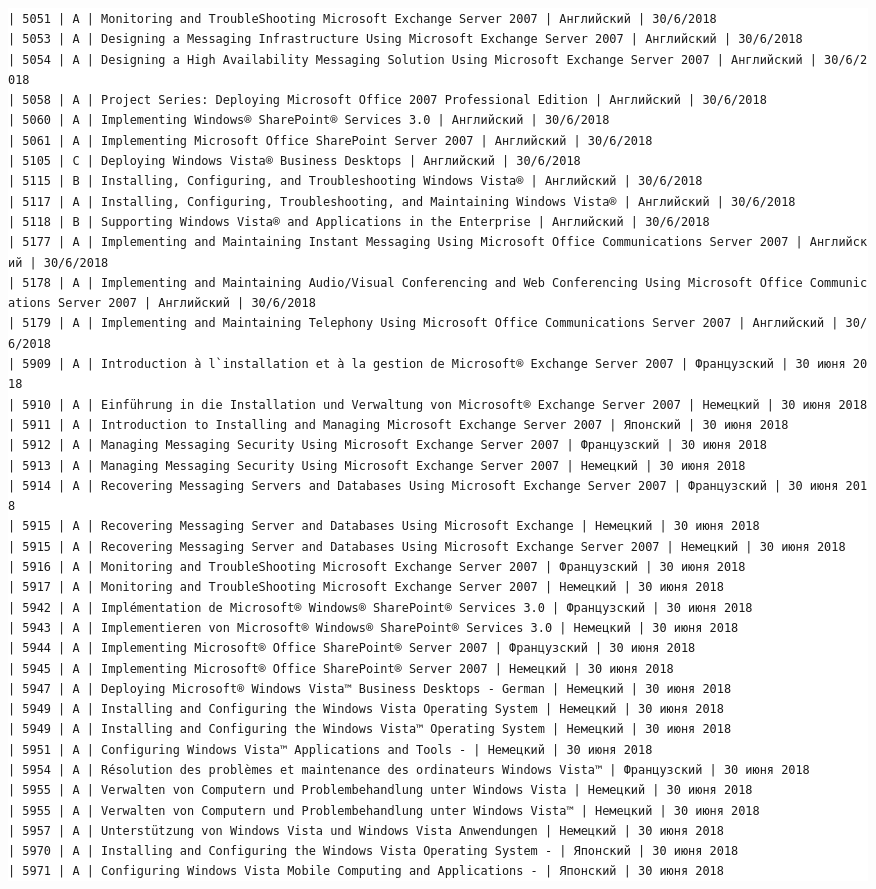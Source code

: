     | 5051 | A | Monitoring and TroubleShooting Microsoft Exchange Server 2007 | Английский | 30/6/2018
    | 5053 | A | Designing a Messaging Infrastructure Using Microsoft Exchange Server 2007 | Английский | 30/6/2018
    | 5054 | A | Designing a High Availability Messaging Solution Using Microsoft Exchange Server 2007 | Английский | 30/6/2018
    | 5058 | A | Project Series: Deploying Microsoft Office 2007 Professional Edition | Английский | 30/6/2018
    | 5060 | A | Implementing Windows® SharePoint® Services 3.0 | Английский | 30/6/2018
    | 5061 | A | Implementing Microsoft Office SharePoint Server 2007 | Английский | 30/6/2018
    | 5105 | C | Deploying Windows Vista® Business Desktops | Английский | 30/6/2018
    | 5115 | B | Installing, Configuring, and Troubleshooting Windows Vista® | Английский | 30/6/2018
    | 5117 | A | Installing, Configuring, Troubleshooting, and Maintaining Windows Vista® | Английский | 30/6/2018
    | 5118 | B | Supporting Windows Vista® and Applications in the Enterprise | Английский | 30/6/2018
    | 5177 | A | Implementing and Maintaining Instant Messaging Using Microsoft Office Communications Server 2007 | Английский | 30/6/2018
    | 5178 | A | Implementing and Maintaining Audio/Visual Conferencing and Web Conferencing Using Microsoft Office Communications Server 2007 | Английский | 30/6/2018
    | 5179 | A | Implementing and Maintaining Telephony Using Microsoft Office Communications Server 2007 | Английский | 30/6/2018
    | 5909 | A | Introduction à l`installation et à la gestion de Microsoft® Exchange Server 2007 | Французский | 30 июня 2018
    | 5910 | A | Einführung in die Installation und Verwaltung von Microsoft® Exchange Server 2007 | Немецкий | 30 июня 2018
    | 5911 | A | Introduction to Installing and Managing Microsoft Exchange Server 2007 | Японский | 30 июня 2018
    | 5912 | A | Managing Messaging Security Using Microsoft Exchange Server 2007 | Французский | 30 июня 2018
    | 5913 | A | Managing Messaging Security Using Microsoft Exchange Server 2007 | Немецкий | 30 июня 2018
    | 5914 | A | Recovering Messaging Servers and Databases Using Microsoft Exchange Server 2007 | Французский | 30 июня 2018
    | 5915 | A | Recovering Messaging Server and Databases Using Microsoft Exchange | Немецкий | 30 июня 2018
    | 5915 | A | Recovering Messaging Server and Databases Using Microsoft Exchange Server 2007 | Немецкий | 30 июня 2018
    | 5916 | A | Monitoring and TroubleShooting Microsoft Exchange Server 2007 | Французский | 30 июня 2018
    | 5917 | A | Monitoring and TroubleShooting Microsoft Exchange Server 2007 | Немецкий | 30 июня 2018
    | 5942 | A | Implémentation de Microsoft® Windows® SharePoint® Services 3.0 | Французский | 30 июня 2018
    | 5943 | A | Implementieren von Microsoft® Windows® SharePoint® Services 3.0 | Немецкий | 30 июня 2018
    | 5944 | A | Implementing Microsoft® Office SharePoint® Server 2007 | Французский | 30 июня 2018
    | 5945 | A | Implementing Microsoft® Office SharePoint® Server 2007 | Немецкий | 30 июня 2018
    | 5947 | A | Deploying Microsoft® Windows Vista™ Business Desktops - German | Немецкий | 30 июня 2018
    | 5949 | A | Installing and Configuring the Windows Vista Operating System | Немецкий | 30 июня 2018
    | 5949 | A | Installing and Configuring the Windows Vista™ Operating System | Немецкий | 30 июня 2018
    | 5951 | A | Configuring Windows Vista™ Applications and Tools - | Немецкий | 30 июня 2018
    | 5954 | A | Résolution des problèmes et maintenance des ordinateurs Windows Vista™ | Французский | 30 июня 2018
    | 5955 | A | Verwalten von Computern und Problembehandlung unter Windows Vista | Немецкий | 30 июня 2018
    | 5955 | A | Verwalten von Computern und Problembehandlung unter Windows Vista™ | Немецкий | 30 июня 2018
    | 5957 | A | Unterstützung von Windows Vista und Windows Vista Anwendungen | Немецкий | 30 июня 2018
    | 5970 | A | Installing and Configuring the Windows Vista Operating System - | Японский | 30 июня 2018
    | 5971 | A | Configuring Windows Vista Mobile Computing and Applications - | Японский | 30 июня 2018